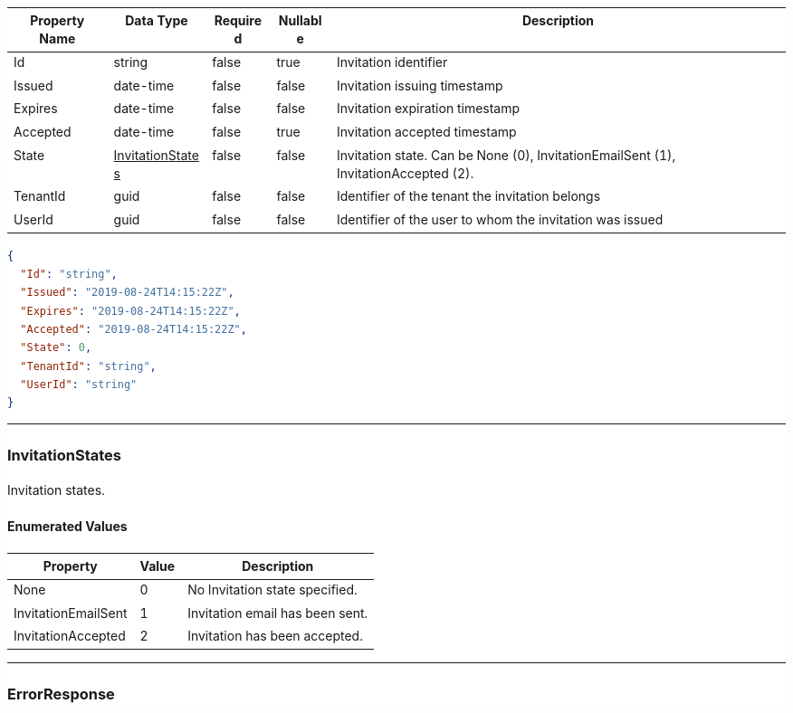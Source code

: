 |Property Name|Data Type|Required|Nullable|Description|
|---|---|---|---|---|
|Id|string|false|true|Invitation identifier|
|Issued|date-time|false|false|Invitation issuing timestamp|
|Expires|date-time|false|false|Invitation expiration timestamp|
|Accepted|date-time|false|true|Invitation accepted timestamp|
|State|[InvitationStates](#schemainvitationstates)|false|false|Invitation state. Can be None (0), InvitationEmailSent (1), InvitationAccepted (2).|
|TenantId|guid|false|false|Identifier of the tenant the invitation belongs|
|UserId|guid|false|false|Identifier of the user to whom the invitation was issued|

```json
{
  "Id": "string",
  "Issued": "2019-08-24T14:15:22Z",
  "Expires": "2019-08-24T14:15:22Z",
  "Accepted": "2019-08-24T14:15:22Z",
  "State": 0,
  "TenantId": "string",
  "UserId": "string"
}

```

---

### InvitationStates

<a id="schemainvitationstates"></a>
<a id="schema_InvitationStates"></a>
<a id="tocSinvitationstates"></a>
<a id="tocsinvitationstates"></a>

Invitation states.

<h4>Enumerated Values</h4>

|Property|Value|Description|
|---|---|---|
|None|0|No Invitation state specified.|
|InvitationEmailSent|1|Invitation email has been sent.|
|InvitationAccepted|2|Invitation has been accepted.|

---

### ErrorResponse

<a id="schemaerrorresponse"></a>
<a id="schema_ErrorResponse"></a>
<a id="tocSerrorresponse"></a>
<a id="tocserrorresponse"></a>
